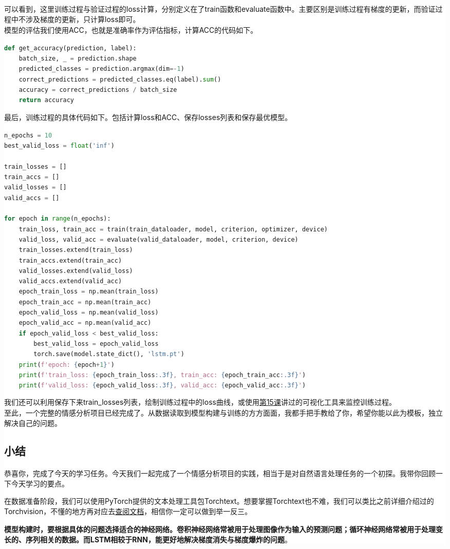 可以看到，这里训练过程与验证过程的loss计算，分别定义在了train函数和evaluate函数中。主要区别是训练过程有梯度的更新，而验证过程中不涉及梯度的更新，只计算loss即可。  
模型的评估我们使用ACC，也就是准确率作为评估指标，计算ACC的代码如下。

```python
def get_accuracy(prediction, label):
    batch_size, _ = prediction.shape
    predicted_classes = prediction.argmax(dim=-1)
    correct_predictions = predicted_classes.eq(label).sum()
    accuracy = correct_predictions / batch_size
    return accuracy
```

最后，训练过程的具体代码如下。包括计算loss和ACC、保存losses列表和保存最优模型。

```python
n_epochs = 10
best_valid_loss = float('inf')

train_losses = []
train_accs = []
valid_losses = []
valid_accs = []

for epoch in range(n_epochs):
    train_loss, train_acc = train(train_dataloader, model, criterion, optimizer, device)
    valid_loss, valid_acc = evaluate(valid_dataloader, model, criterion, device)
    train_losses.extend(train_loss)
    train_accs.extend(train_acc)
    valid_losses.extend(valid_loss)
    valid_accs.extend(valid_acc) 
    epoch_train_loss = np.mean(train_loss)
    epoch_train_acc = np.mean(train_acc)
    epoch_valid_loss = np.mean(valid_loss)
    epoch_valid_acc = np.mean(valid_acc)    
    if epoch_valid_loss < best_valid_loss:
        best_valid_loss = epoch_valid_loss
        torch.save(model.state_dict(), 'lstm.pt')   
    print(f'epoch: {epoch+1}')
    print(f'train_loss: {epoch_train_loss:.3f}, train_acc: {epoch_train_acc:.3f}')
    print(f'valid_loss: {epoch_valid_loss:.3f}, valid_acc: {epoch_valid_acc:.3f}')
```

我们还可以利用保存下来train\_losses列表，绘制训练过程中的loss曲线，或使用[第15课](https://time.geekbang.org/column/article/444252)讲过的可视化工具来监控训练过程。  
至此，一个完整的情感分析项目已经完成了。从数据读取到模型构建与训练的方方面面，我都手把手教给了你，希望你能以此为模板，独立解决自己的问题。

## 小结

恭喜你，完成了今天的学习任务。今天我们一起完成了一个情感分析项目的实践，相当于是对自然语言处理任务的一个初探。我带你回顾一下今天学习的要点。

在数据准备阶段，我们可以使用PyTorch提供的文本处理工具包Torchtext。想要掌握Torchtext也不难，我们可以类比之前详细介绍过的Torchvision，不懂的地方再对应去[查阅文档](https://pytorch.org/text/stable/index.html)，相信你一定可以做到举一反三。

**模型构建时，要根据具体的问题选择适合的神经网络。卷积神经网络常被用于处理图像作为输入的预测问题；循环神经网络常被用于处理变长的、序列相关的数据。而LSTM相较于RNN，能更好地解决梯度消失与梯度爆炸的问题**。
